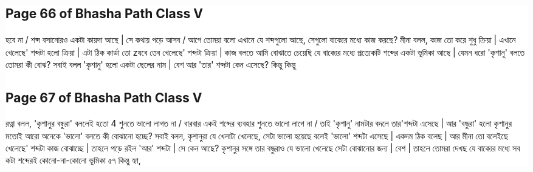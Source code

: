 
## Page 66 of Bhasha Path Class V
হবে না / শব্দ বসানোরও একটা কায়দা আছে |
সে কথায় পড়ে আসব / আগে তোমরা বলো
এখানে যে শব্দগুলো আছে, সেগুলো বাক্যের মধ্যে
কাজ করছে?
মীনা বলল, কাজ তো করে শুধু ক্রিয়া | এখানে
খেলেছে' শব্দটা হলো ক্রিয়া |
এটা
ঠিক
কার্ডা তো
zযবে
তেব
খেলেছে' শব্দটা ক্রিয়া |
কাজ বলতে আমি
বোঝাতে চেয়েছি
যে
বাক্যের মধ্যে প্রত্যেকটি
শব্দের একটা ভূমিকা আছে | যেমন ধরো 'কৃশানু'
বলতে তোমরা কী বোঝ?
সবাই বলল
'কৃশানু' হলো একটা ছেলের
নাম |
বেশ
আর 'তার' শব্দটা কেন এসেছে?
কিন্তু
কিন্তু


## Page 67 of Bhasha Path Class V
রত্না বলল, 'কৃশানুর বন্ধুরা' বললেই হতো
4
শুনতে ভালো লাগত না / বারবার
একই শব্দের ব্যবহার শুনতে ভালো লাগে না /
তাই 'কৃশানু' নামটার বদলে তার'শব্দটা এসেছে |
আর 'বন্ধুরা' হলো কৃশানুর মতোই আরো
অনেকে
'ভালো' বলতে কী বোঝানো হচ্ছে?
সবাই বলল, কৃশানুরা যে খেলাটা খেলেছে,
সেটা ভালো হয়েছে বলেই 'ভালো' শব্দটা
এসেছে |
একদম ঠিক বলেছ | আর মীনা তো বলেইছে
খেলেছে' শব্দটা কাজ বোঝাচ্ছে | তাহলে
পড়ে রইল 'আর' শব্দটা | সে কেন আছে?
কৃশানুর সঙ্গে তার বন্ধুরাও যে ভালো খেলেছে
সেটা বোঝানোর জন্য |
বেশ |
তাহলে তোমরা দেখছ যে বাক্যের মধ্যে
সব কটা শব্দেরই কোনো-না-কোনো ভূমিকা
৫৭
কিন্তু
হ্যা,
